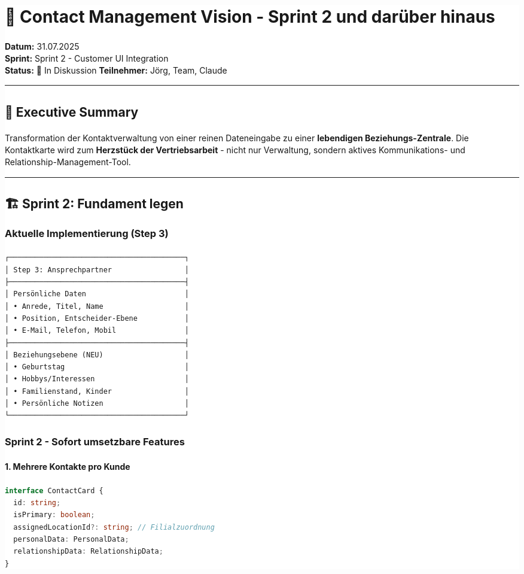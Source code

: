 # 🎯 Contact Management Vision - Sprint 2 und darüber hinaus

**Datum:** 31.07.2025  
**Sprint:** Sprint 2 - Customer UI Integration  
**Status:** 🔄 In Diskussion
**Teilnehmer:** Jörg, Team, Claude

---

## 📌 Executive Summary

Transformation der Kontaktverwaltung von einer reinen Dateneingabe zu einer **lebendigen Beziehungs-Zentrale**. Die Kontaktkarte wird zum **Herzstück der Vertriebsarbeit** - nicht nur Verwaltung, sondern aktives Kommunikations- und Relationship-Management-Tool.

---

## 🏗️ Sprint 2: Fundament legen

### Aktuelle Implementierung (Step 3)
```
┌─────────────────────────────────────────┐
│ Step 3: Ansprechpartner                 │
├─────────────────────────────────────────┤
│ Persönliche Daten                       │
│ • Anrede, Titel, Name                   │
│ • Position, Entscheider-Ebene           │
│ • E-Mail, Telefon, Mobil                │
├─────────────────────────────────────────┤
│ Beziehungsebene (NEU)                   │
│ • Geburtstag                            │
│ • Hobbys/Interessen                     │
│ • Familienstand, Kinder                 │
│ • Persönliche Notizen                   │
└─────────────────────────────────────────┘
```

### Sprint 2 - Sofort umsetzbare Features

#### 1. **Mehrere Kontakte pro Kunde**
```typescript
interface ContactCard {
  id: string;
  isPrimary: boolean;
  assignedLocationId?: string; // Filialzuordnung
  personalData: PersonalData;
  relationshipData: RelationshipData;
}
```
